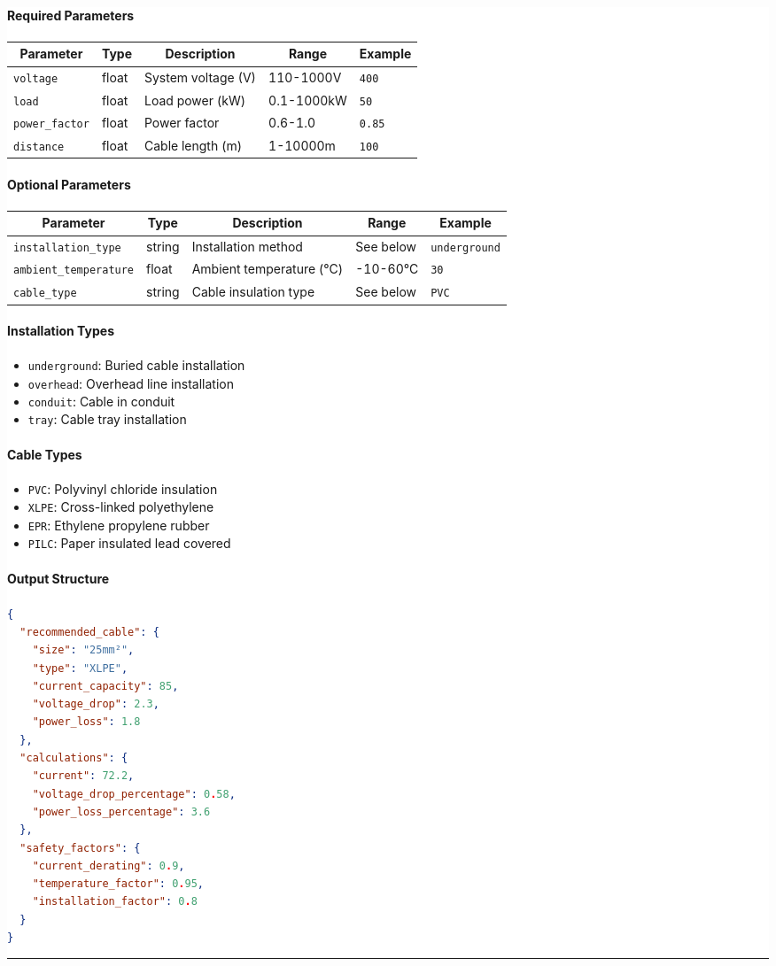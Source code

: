 #### Required Parameters
| Parameter | Type | Description | Range | Example |
|-----------|------|-------------|-------|---------|
| `voltage` | float | System voltage (V) | 110-1000V | `400` |
| `load` | float | Load power (kW) | 0.1-1000kW | `50` |
| `power_factor` | float | Power factor | 0.6-1.0 | `0.85` |
| `distance` | float | Cable length (m) | 1-10000m | `100` |

#### Optional Parameters
| Parameter | Type | Description | Range | Example |
|-----------|------|-------------|-------|---------|
| `installation_type` | string | Installation method | See below | `underground` |
| `ambient_temperature` | float | Ambient temperature (°C) | -10-60°C | `30` |
| `cable_type` | string | Cable insulation type | See below | `PVC` |

#### Installation Types
- `underground`: Buried cable installation
- `overhead`: Overhead line installation
- `conduit`: Cable in conduit
- `tray`: Cable tray installation

#### Cable Types
- `PVC`: Polyvinyl chloride insulation
- `XLPE`: Cross-linked polyethylene
- `EPR`: Ethylene propylene rubber
- `PILC`: Paper insulated lead covered

#### Output Structure
```json
{
  "recommended_cable": {
    "size": "25mm²",
    "type": "XLPE",
    "current_capacity": 85,
    "voltage_drop": 2.3,
    "power_loss": 1.8
  },
  "calculations": {
    "current": 72.2,
    "voltage_drop_percentage": 0.58,
    "power_loss_percentage": 3.6
  },
  "safety_factors": {
    "current_derating": 0.9,
    "temperature_factor": 0.95,
    "installation_factor": 0.8
  }
}
```

---